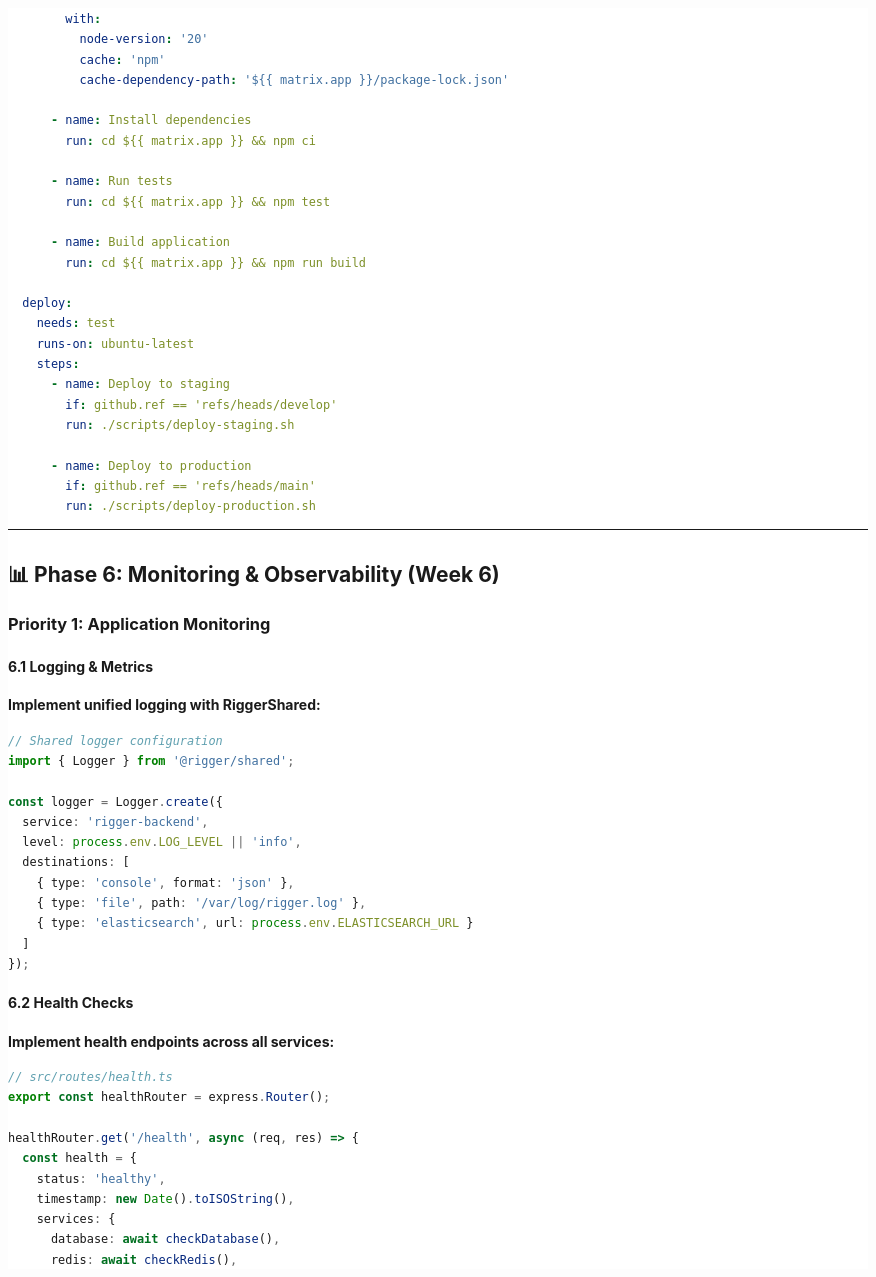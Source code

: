 ```yaml
        with:
          node-version: '20'
          cache: 'npm'
          cache-dependency-path: '${{ matrix.app }}/package-lock.json'
      
      - name: Install dependencies
        run: cd ${{ matrix.app }} && npm ci
        
      - name: Run tests
        run: cd ${{ matrix.app }} && npm test
        
      - name: Build application
        run: cd ${{ matrix.app }} && npm run build

  deploy:
    needs: test
    runs-on: ubuntu-latest
    steps:
      - name: Deploy to staging
        if: github.ref == 'refs/heads/develop'
        run: ./scripts/deploy-staging.sh
        
      - name: Deploy to production
        if: github.ref == 'refs/heads/main'
        run: ./scripts/deploy-production.sh
```

---

## 📊 Phase 6: Monitoring & Observability (Week 6)

### Priority 1: Application Monitoring

#### 6.1 Logging & Metrics
**Implement unified logging with RiggerShared:**
```typescript
// Shared logger configuration
import { Logger } from '@rigger/shared';

const logger = Logger.create({
  service: 'rigger-backend',
  level: process.env.LOG_LEVEL || 'info',
  destinations: [
    { type: 'console', format: 'json' },
    { type: 'file', path: '/var/log/rigger.log' },
    { type: 'elasticsearch', url: process.env.ELASTICSEARCH_URL }
  ]
});
```

#### 6.2 Health Checks
**Implement health endpoints across all services:**
```typescript
// src/routes/health.ts
export const healthRouter = express.Router();

healthRouter.get('/health', async (req, res) => {
  const health = {
    status: 'healthy',
    timestamp: new Date().toISOString(),
    services: {
      database: await checkDatabase(),
      redis: await checkRedis(),
```